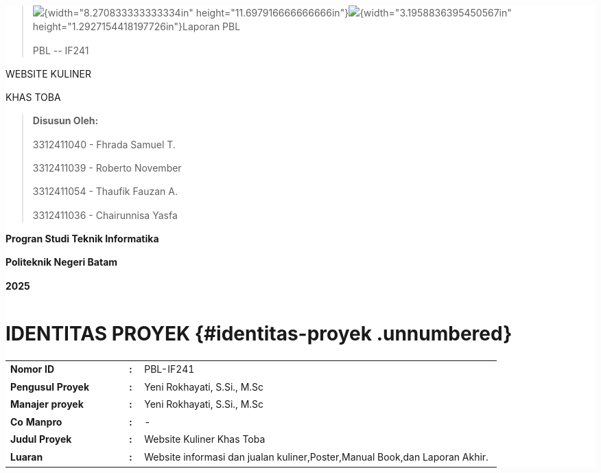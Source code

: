 > ![](media/image1.png){width="8.270833333333334in"
> height="11.697916666666666in"}![](media/image2.png){width="3.1958836395450567in"
> height="1.2927154418197726in"}Laporan PBL
>
> PBL -- IF241

WEBSITE KULINER

KHAS TOBA

> **Disusun Oleh:**
>
> 3312411040 - Fhrada Samuel T.
>
> 3312411039 - Roberto November
>
> 3312411054 - Thaufik Fauzan A.
>
> 3312411036 - Chairunnisa Yasfa

**Progran Studi Teknik Informatika**

**Politeknik Negeri Batam**

**2025**

# IDENTITAS PROYEK {#identitas-proyek .unnumbered}

<table>
<colgroup>
<col style="width: 24%" />
<col style="width: 3%" />
<col style="width: 72%" />
</colgroup>
<tbody>
<tr class="odd">
<td><strong>Nomor ID</strong></td>
<td><strong>:</strong></td>
<td>PBL-IF241</td>
</tr>
<tr class="even">
<td><strong>Pengusul Proyek</strong></td>
<td><strong>:</strong></td>
<td>Yeni Rokhayati, S.Si., M.Sc</td>
</tr>
<tr class="odd">
<td><strong>Manajer proyek</strong></td>
<td><strong>:</strong></td>
<td>Yeni Rokhayati, S.Si., M.Sc</td>
</tr>
<tr class="even">
<td><strong>Co Manpro</strong></td>
<td><strong>:</strong></td>
<td>-</td>
</tr>
<tr class="odd">
<td><strong>Judul Proyek</strong></td>
<td><strong>:</strong></td>
<td>Website Kuliner Khas Toba</td>
</tr>
<tr class="even">
<td><strong>Luaran</strong></td>
<td><strong>:</strong></td>
<td>Website informasi dan jualan kuliner,Poster,Manual Book,dan Laporan
Akhir.</td>
</tr>